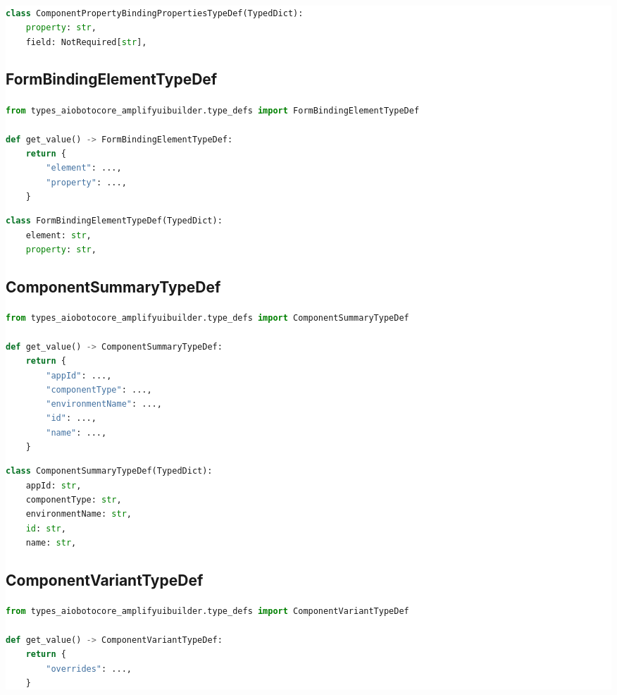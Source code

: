 ```python title="Definition"
class ComponentPropertyBindingPropertiesTypeDef(TypedDict):
    property: str,
    field: NotRequired[str],
```

## FormBindingElementTypeDef

```python title="Usage Example"
from types_aiobotocore_amplifyuibuilder.type_defs import FormBindingElementTypeDef

def get_value() -> FormBindingElementTypeDef:
    return {
        "element": ...,
        "property": ...,
    }
```

```python title="Definition"
class FormBindingElementTypeDef(TypedDict):
    element: str,
    property: str,
```

## ComponentSummaryTypeDef

```python title="Usage Example"
from types_aiobotocore_amplifyuibuilder.type_defs import ComponentSummaryTypeDef

def get_value() -> ComponentSummaryTypeDef:
    return {
        "appId": ...,
        "componentType": ...,
        "environmentName": ...,
        "id": ...,
        "name": ...,
    }
```

```python title="Definition"
class ComponentSummaryTypeDef(TypedDict):
    appId: str,
    componentType: str,
    environmentName: str,
    id: str,
    name: str,
```

## ComponentVariantTypeDef

```python title="Usage Example"
from types_aiobotocore_amplifyuibuilder.type_defs import ComponentVariantTypeDef

def get_value() -> ComponentVariantTypeDef:
    return {
        "overrides": ...,
    }
```
